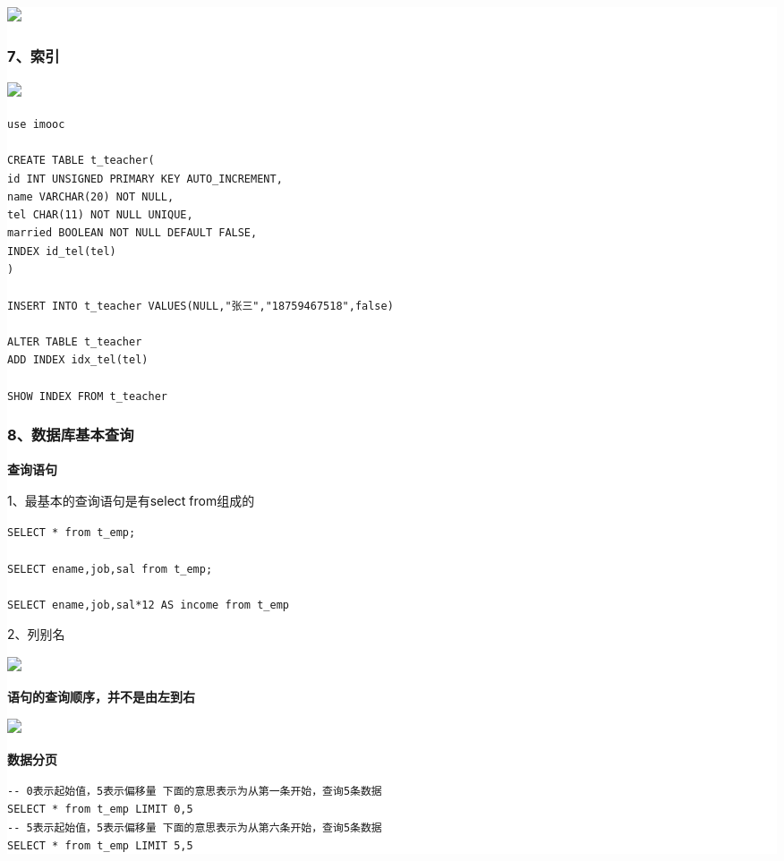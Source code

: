 ![](https://static.roi-cloud.com/youshu_file/youshu-enterprise-100001/2023/04/05/a0acfd60-5447-42da-9e31-14bf19bcf29a.png)

### 7、索引

![](https://static.roi-cloud.com/youshu_file/youshu-enterprise-100001/2023/04/05/f128cbc0-a00a-4295-9dd9-3fd17ac71f58.png)

```mysql
use imooc

CREATE TABLE t_teacher(
id INT UNSIGNED PRIMARY KEY AUTO_INCREMENT,
name VARCHAR(20) NOT NULL,
tel CHAR(11) NOT NULL UNIQUE,
married BOOLEAN NOT NULL DEFAULT FALSE,
INDEX id_tel(tel)
)

INSERT INTO t_teacher VALUES(NULL,"张三","18759467518",false)

ALTER TABLE t_teacher
ADD INDEX idx_tel(tel)

SHOW INDEX FROM t_teacher
```

### 8、数据库基本查询

**查询语句**

1、最基本的查询语句是有select from组成的

```mysql
SELECT * from t_emp;

SELECT ename,job,sal from t_emp;

SELECT ename,job,sal*12 AS income from t_emp
```

2、列别名

![](https://static.roi-cloud.com/youshu_file/youshu-enterprise-100001/2023/04/06/79451ff3-c6b2-43ee-b5dd-4e9c68fea545.png)

**语句的查询顺序，并不是由左到右**

![](https://static.roi-cloud.com/youshu_file/youshu-enterprise-100001/2023/04/06/c149e20c-a69c-4763-adc5-d20c88cbb415.png)

**数据分页**

```mysql
-- 0表示起始值，5表示偏移量 下面的意思表示为从第一条开始，查询5条数据
SELECT * from t_emp LIMIT 0,5
-- 5表示起始值，5表示偏移量 下面的意思表示为从第六条开始，查询5条数据
SELECT * from t_emp LIMIT 5,5
```
